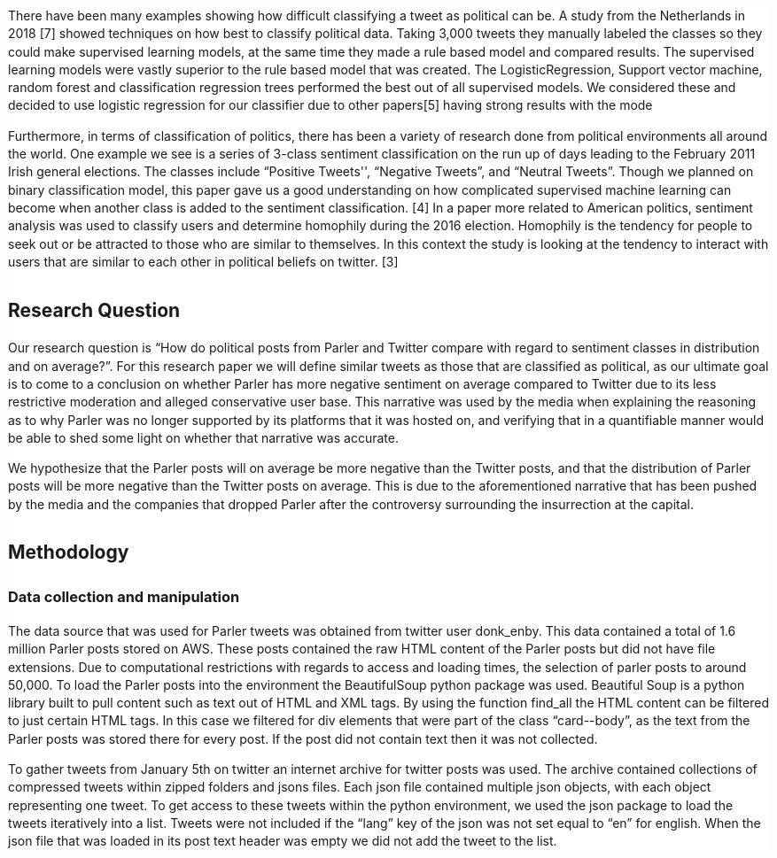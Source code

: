 There have been many examples showing how difficult classifying a tweet as political can be. A study from the  Netherlands in 2018 [7] showed techniques on how best
to classify political data. Taking 3,000 tweets they manually labeled the classes so they could make supervised learning models, at the same time they made a rule based model and compared results. The supervised learning models were vastly superior to the rule based model that was created. The LogisticRegression, Support vector machine, random forest
and classification regression trees performed the best out of all supervised models. We considered these and decided to use
logistic regression for our classifier due to other papers[5] having strong results with the mode

Furthermore, in terms of classification of politics, there has been a variety of research done from political environments all around the world. One example we see is a series of 3-class sentiment classification on the run up of days leading to the February 2011 Irish general elections. The classes include “Positive Tweets'', “Negative Tweets”, and “Neutral Tweets”. Though we planned on
binary classification model, this paper gave us a good understanding on how complicated supervised machine learning can become when another class is added to the sentiment classification. [4]
In a paper more related to American politics, sentiment analysis was used to classify users and determine homophily during the 2016 election. Homophily is the tendency for people to seek out or be attracted to those who are similar to themselves. In this context the study is looking at the tendency to interact with users that are similar to each other in political beliefs on twitter. [3]

## Research Question

Our research question is “How do political posts from Parler and Twitter compare with regard to sentiment classes in distribution and on average?”. For this research paper we will define similar tweets as those that are classified as political, as our ultimate goal is to come to a conclusion on whether Parler has more negative sentiment on average compared to Twitter due to its less restrictive moderation and alleged conservative user base. This narrative was used by the media when explaining the reasoning as to why Parler was no longer supported by its platforms that it was hosted on, and verifying that in a quantifiable manner would be able to shed some light on whether that narrative was accurate.

We hypothesize that the Parler posts will on average be more negative than the Twitter posts, and that the distribution of Parler posts will be more negative than the Twitter posts on average. This is due to the aforementioned narrative that has been pushed by the media and the companies that dropped Parler after the controversy surrounding the insurrection at the capital.  

## Methodology

### Data collection and manipulation

The data source that was used for Parler tweets was obtained from twitter user donk_enby. This data contained a total of 1.6 million Parler posts stored on AWS. These posts contained the raw HTML content of the Parler posts but did not have file extensions. Due to computational restrictions with regards to access and loading times, the selection of parler posts to around 50,000. To load the Parler posts into the environment the BeautifulSoup python package was used. Beautiful Soup is a python library built to pull content such as text out of HTML and XML tags. By using the function find_all the HTML content can be filtered to just certain HTML tags. In this case we filtered for div elements that were part of the class “card--body”, as the text from the Parler posts was stored there for every post. If the post did not contain text then it was not collected.

To gather tweets from January 5th on twitter an internet archive for twitter posts was used. The archive contained collections of compressed tweets within zipped folders and jsons files. Each json file contained multiple json objects, with each object representing one tweet. To get access to these tweets within the python environment, we used the json package to load the tweets iteratively into a list. Tweets were not included if the “lang” key of the json was not set equal to “en” for english. When the json file that was loaded in its post text header was empty we did not add the tweet to the list.
